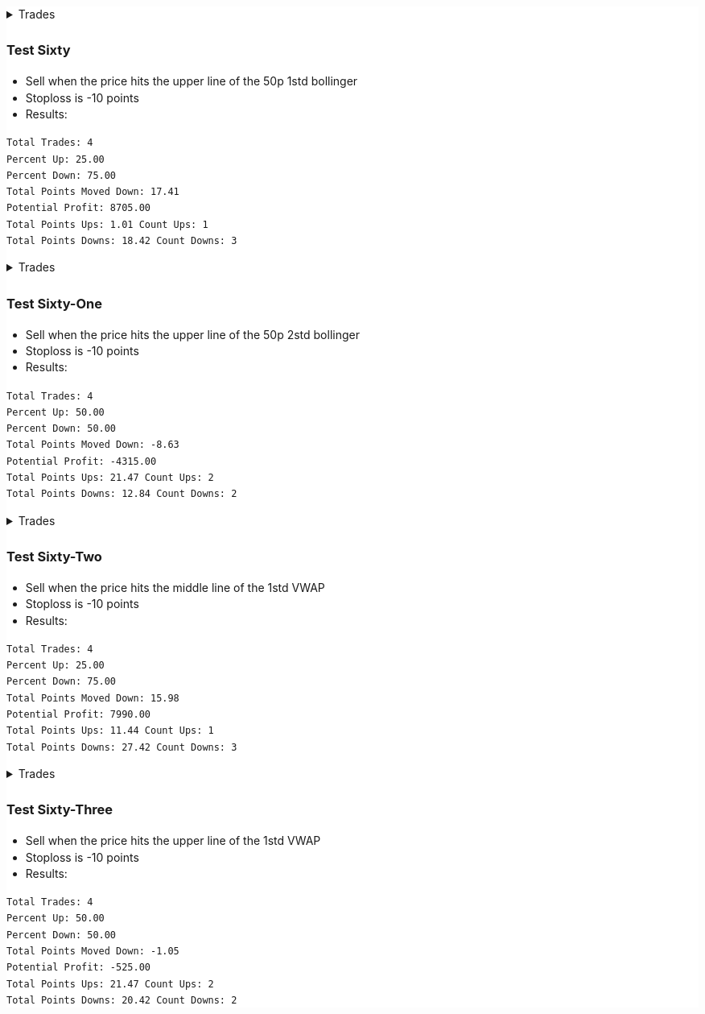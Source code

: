
<details><summary>Trades</summary></details>

### Test Sixty
* Sell when the price hits the upper line of the 50p 1std bollinger
* Stoploss is -10 points
* Results:
```
Total Trades: 4
Percent Up: 25.00
Percent Down: 75.00
Total Points Moved Down: 17.41
Potential Profit: 8705.00
Total Points Ups: 1.01 Count Ups: 1
Total Points Downs: 18.42 Count Downs: 3
```

<details><summary>Trades</summary></details>

### Test Sixty-One
* Sell when the price hits the upper line of the 50p 2std bollinger
* Stoploss is -10 points
* Results:
```
Total Trades: 4
Percent Up: 50.00
Percent Down: 50.00
Total Points Moved Down: -8.63
Potential Profit: -4315.00
Total Points Ups: 21.47 Count Ups: 2
Total Points Downs: 12.84 Count Downs: 2
```

<details><summary>Trades</summary></details>

### Test Sixty-Two
* Sell when the price hits the middle line of the 1std VWAP
* Stoploss is -10 points
* Results:
```
Total Trades: 4
Percent Up: 25.00
Percent Down: 75.00
Total Points Moved Down: 15.98
Potential Profit: 7990.00
Total Points Ups: 11.44 Count Ups: 1
Total Points Downs: 27.42 Count Downs: 3
```

<details><summary>Trades</summary></details>

### Test Sixty-Three
* Sell when the price hits the upper line of the 1std VWAP
* Stoploss is -10 points
* Results:
```
Total Trades: 4
Percent Up: 50.00
Percent Down: 50.00
Total Points Moved Down: -1.05
Potential Profit: -525.00
Total Points Ups: 21.47 Count Ups: 2
Total Points Downs: 20.42 Count Downs: 2
```
